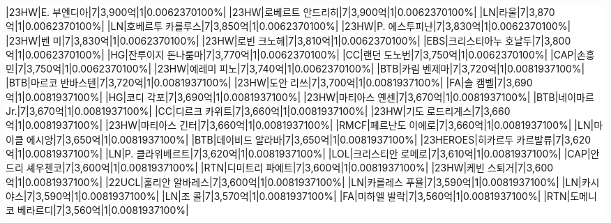 |23HW|E. 부엔디아|7|3,900억|1|0.0062370100%|
|23HW|로베르트 안드리히|7|3,900억|1|0.0062370100%|
|LN|라울|7|3,870억|1|0.0062370100%|
|LN|호베르투 카를루스|7|3,850억|1|0.0062370100%|
|23HW|P. 에스투피냔|7|3,830억|1|0.0062370100%|
|23HW|벤 미|7|3,830억|1|0.0062370100%|
|23HW|로빈 크노헤|7|3,810억|1|0.0062370100%|
|EBS|크리스티아누 호날두|7|3,800억|1|0.0062370100%|
|HG|잔루이지 돈나룸마|7|3,770억|1|0.0062370100%|
|CC|랜던 도노번|7|3,750억|1|0.0062370100%|
|CAP|손흥민|7|3,750억|1|0.0062370100%|
|23HW|예레미 피노|7|3,740억|1|0.0062370100%|
|BTB|카림 벤제마|7|3,720억|1|0.0081937100%|
|BTB|마르코 반바스텐|7|3,720억|1|0.0081937100%|
|23HW|도안 리쓰|7|3,700억|1|0.0081937100%|
|FA|솔 캠벨|7|3,690억|1|0.0081937100%|
|HG|코디 각포|7|3,690억|1|0.0081937100%|
|23HW|마티아스 옌센|7|3,670억|1|0.0081937100%|
|BTB|네이마르 Jr.|7|3,670억|1|0.0081937100%|
|CC|디르크 카위트|7|3,660억|1|0.0081937100%|
|23HW|기도 로드리게스|7|3,660억|1|0.0081937100%|
|23HW|마티아스 긴터|7|3,660억|1|0.0081937100%|
|RMCF|페르난도 이에로|7|3,660억|1|0.0081937100%|
|LN|마이클 에시앙|7|3,650억|1|0.0081937100%|
|BTB|데이비드 알라바|7|3,650억|1|0.0081937100%|
|23HEROES|히카르두 카르발류|7|3,620억|1|0.0081937100%|
|LN|P. 클라위베르트|7|3,620억|1|0.0081937100%|
|LOL|크리스티안 로메로|7|3,610억|1|0.0081937100%|
|CAP|안드리 셰우첸코|7|3,600억|1|0.0081937100%|
|RTN|디미트리 파예트|7|3,600억|1|0.0081937100%|
|23HW|케빈 스퇴거|7|3,600억|1|0.0081937100%|
|22UCL|훌리안 알바레스|7|3,600억|1|0.0081937100%|
|LN|카를레스 푸욜|7|3,590억|1|0.0081937100%|
|LN|카시야스|7|3,590억|1|0.0081937100%|
|LN|조 콜|7|3,570억|1|0.0081937100%|
|FA|미하엘 발락|7|3,560억|1|0.0081937100%|
|RTN|도메니코 베라르디|7|3,560억|1|0.0081937100%|